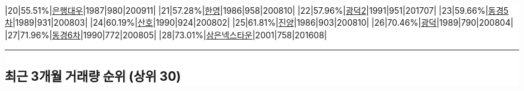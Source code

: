 |20|55.51%|[은행대우](https://search.naver.com/search.naver?query=%EA%B2%BD%EA%B8%B0%EB%8F%84+%EC%8B%9C%ED%9D%A5%EC%8B%9C+%EC%9D%80%ED%96%89%EB%8F%99+%EC%9D%80%ED%96%89%EB%8C%80%EC%9A%B0)|1987|980|200911|
|21|57.28%|[한영](https://search.naver.com/search.naver?query=%EA%B2%BD%EA%B8%B0%EB%8F%84+%EC%8B%9C%ED%9D%A5%EC%8B%9C+%EC%9D%80%ED%96%89%EB%8F%99+%ED%95%9C%EC%98%81)|1986|958|200810|
|22|57.96%|[광덕2](https://search.naver.com/search.naver?query=%EA%B2%BD%EA%B8%B0%EB%8F%84+%EC%8B%9C%ED%9D%A5%EC%8B%9C+%EC%9D%80%ED%96%89%EB%8F%99+%EA%B4%91%EB%8D%952)|1991|951|201707|
|23|59.66%|[동경5차](https://search.naver.com/search.naver?query=%EA%B2%BD%EA%B8%B0%EB%8F%84+%EC%8B%9C%ED%9D%A5%EC%8B%9C+%EC%9D%80%ED%96%89%EB%8F%99+%EB%8F%99%EA%B2%BD5%EC%B0%A8)|1989|931|200803|
|24|60.19%|[산호](https://search.naver.com/search.naver?query=%EA%B2%BD%EA%B8%B0%EB%8F%84+%EC%8B%9C%ED%9D%A5%EC%8B%9C+%EC%9D%80%ED%96%89%EB%8F%99+%EC%82%B0%ED%98%B8)|1990|924|200802|
|25|61.81%|[진양](https://search.naver.com/search.naver?query=%EA%B2%BD%EA%B8%B0%EB%8F%84+%EC%8B%9C%ED%9D%A5%EC%8B%9C+%EC%9D%80%ED%96%89%EB%8F%99+%EC%A7%84%EC%96%91)|1986|903|200810|
|26|70.46%|[광덕](https://search.naver.com/search.naver?query=%EA%B2%BD%EA%B8%B0%EB%8F%84+%EC%8B%9C%ED%9D%A5%EC%8B%9C+%EC%9D%80%ED%96%89%EB%8F%99+%EA%B4%91%EB%8D%95)|1989|790|200804|
|27|71.96%|[동경6차](https://search.naver.com/search.naver?query=%EA%B2%BD%EA%B8%B0%EB%8F%84+%EC%8B%9C%ED%9D%A5%EC%8B%9C+%EC%9D%80%ED%96%89%EB%8F%99+%EB%8F%99%EA%B2%BD6%EC%B0%A8)|1990|772|200805|
|28|73.01%|[삼은넥스타운](https://search.naver.com/search.naver?query=%EA%B2%BD%EA%B8%B0%EB%8F%84+%EC%8B%9C%ED%9D%A5%EC%8B%9C+%EC%9D%80%ED%96%89%EB%8F%99+%EC%82%BC%EC%9D%80%EB%84%A5%EC%8A%A4%ED%83%80%EC%9A%B4)|2001|758|201608|


---

## 최근 3개월 거래량 순위 (상위 30)


<div style="width:100%;">
    <canvas id="deal_count_ranking" height="250"></canvas>
</div>


<script>
new Chart(document.getElementById("deal_count_ranking"), {
    type: 'horizontalBar',
    data: {
        labels: ['대우푸르지오4차', '대우푸르지오3차', '대우푸르지오1차', '벽산3차', '시흥성원샹떼빌', '산호', '두산', '신명', '우남', '극동', '은행대우', '진양', '예스라이프', '엘에이치은계센트럴타운'],
        datasets: [{
            label: '실거래 수',
            data: [14, 11, 7, 7, 6, 4, 2, 1, 1, 1, 1, 1, 1, 1],
            borderColor: "rgba(255, 0, 128, 1)",
            backgroundColor: "rgba(255, 0, 128, 0.5)",
            fill: false,
        }]
    },
    options: {
        responsive: true,
        title: {
            display: true,
            text: '최근 3개월 거래량 순위'
        },
        tooltips: {
            mode: 'index',
            intersect: false,
            callbacks: {
                title: function(tooltipItems, data) {
                    return "실거래 수:";
                },
                label: function(tooltipItem, data) {
                    return data.labels[tooltipItem.index] + ": " + tooltipItem.xLabel;
                }
            }
        },
        hover: {
            mode: 'nearest',
            intersect: true
        },
        scales: {
            xAxes: [{